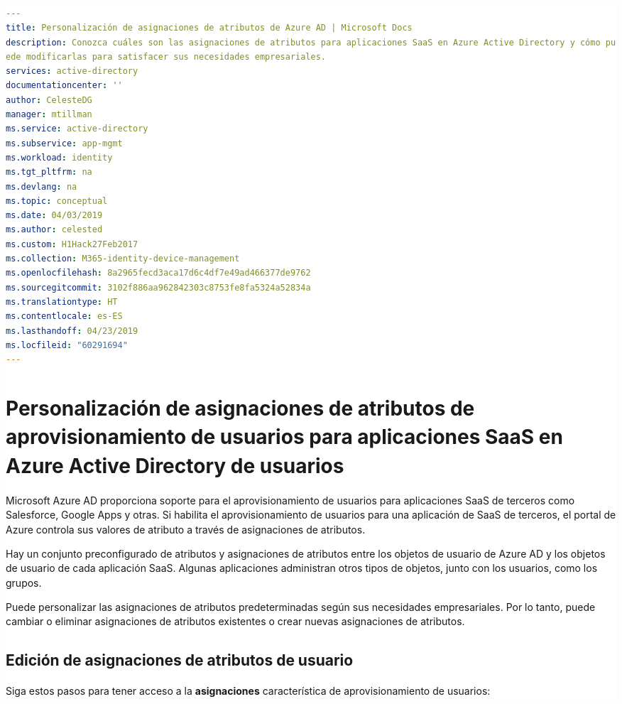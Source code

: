 ```yaml
---
title: Personalización de asignaciones de atributos de Azure AD | Microsoft Docs
description: Conozca cuáles son las asignaciones de atributos para aplicaciones SaaS en Azure Active Directory y cómo puede modificarlas para satisfacer sus necesidades empresariales.
services: active-directory
documentationcenter: ''
author: CelesteDG
manager: mtillman
ms.service: active-directory
ms.subservice: app-mgmt
ms.workload: identity
ms.tgt_pltfrm: na
ms.devlang: na
ms.topic: conceptual
ms.date: 04/03/2019
ms.author: celested
ms.custom: H1Hack27Feb2017
ms.collection: M365-identity-device-management
ms.openlocfilehash: 8a2965fecd3aca17d6c4df7e49ad466377de9762
ms.sourcegitcommit: 3102f886aa962842303c8753fe8fa5324a52834a
ms.translationtype: HT
ms.contentlocale: es-ES
ms.lasthandoff: 04/23/2019
ms.locfileid: "60291694"
---
```

# <a name="customizing-user-provisioning-attribute-mappings-for-saas-applications-in-azure-active-directory"></a>Personalización de asignaciones de atributos de aprovisionamiento de usuarios para aplicaciones SaaS en Azure Active Directory de usuarios
Microsoft Azure AD proporciona soporte para el aprovisionamiento de usuarios para aplicaciones SaaS de terceros como Salesforce, Google Apps y otras. Si habilita el aprovisionamiento de usuarios para una aplicación de SaaS de terceros, el portal de Azure controla sus valores de atributo a través de asignaciones de atributos.

Hay un conjunto preconfigurado de atributos y asignaciones de atributos entre los objetos de usuario de Azure AD y los objetos de usuario de cada aplicación SaaS. Algunas aplicaciones administran otros tipos de objetos, junto con los usuarios, como los grupos.

Puede personalizar las asignaciones de atributos predeterminadas según sus necesidades empresariales. Por lo tanto, puede cambiar o eliminar asignaciones de atributos existentes o crear nuevas asignaciones de atributos.
 
## <a name="editing-user-attribute-mappings"></a>Edición de asignaciones de atributos de usuario

Siga estos pasos para tener acceso a la **asignaciones** característica de aprovisionamiento de usuarios:
